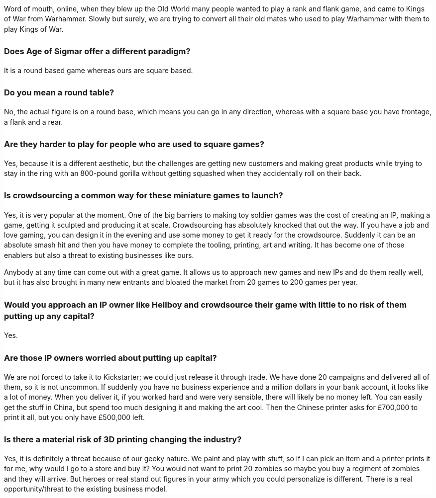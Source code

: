 Word of mouth, online, when they blew up the Old World many people wanted to play a rank and flank game, and came to Kings of War from Warhammer. Slowly but surely, we are trying to convert all their old mates who used to play Warhammer with them to play Kings of War.

### Does Age of Sigmar offer a different paradigm?

It is a round based game whereas ours are square based.

### Do you mean a round table?

No, the actual figure is on a round base, which means you can go in any direction, whereas with a square base you have frontage, a flank and a rear.

### Are they harder to play for people who are used to square games?

Yes, because it is a different aesthetic, but the challenges are getting new customers and making great products while trying to stay in the ring with an 800-pound gorilla without getting squashed when they accidentally roll on their back.

### Is crowdsourcing a common way for these miniature games to launch?

Yes, it is very popular at the moment. One of the big barriers to making toy soldier games was the cost of creating an IP, making a game, getting it sculpted and producing it at scale. Crowdsourcing has absolutely knocked that out the way. If you have a job and love gaming, you can design it in the evening and use some money to get it ready for the crowdsource. Suddenly it can be an absolute smash hit and then you have money to complete the tooling, printing, art and writing. It has become one of those enablers but also a threat to existing businesses like ours.

Anybody at any time can come out with a great game. It allows us to approach new games and new IPs and do them really well, but it has also brought in many new entrants and bloated the market from 20 games to 200 games per year.

### Would you approach an IP owner like Hellboy and crowdsource their game with little to no risk of them putting up any capital?

Yes.

### Are those IP owners worried about putting up capital?

We are not forced to take it to Kickstarter; we could just release it through trade. We have done 20 campaigns and delivered all of them, so it is not uncommon. If suddenly you have no business experience and a million dollars in your bank account, it looks like a lot of money. When you deliver it, if you worked hard and were very sensible, there will likely be no money left. You can easily get the stuff in China, but spend too much designing it and making the art cool. Then the Chinese printer asks for £700,000 to print it all, but you only have £500,000 left.

### Is there a material risk of 3D printing changing the industry?

Yes, it is definitely a threat because of our geeky nature. We paint and play with stuff, so if I can pick an item and a printer prints it for me, why would I go to a store and buy it? You would not want to print 20 zombies so maybe you buy a regiment of zombies and they will arrive. But heroes or real stand out figures in your army which you could personalize is different. There is a real opportunity/threat to the existing business model.
